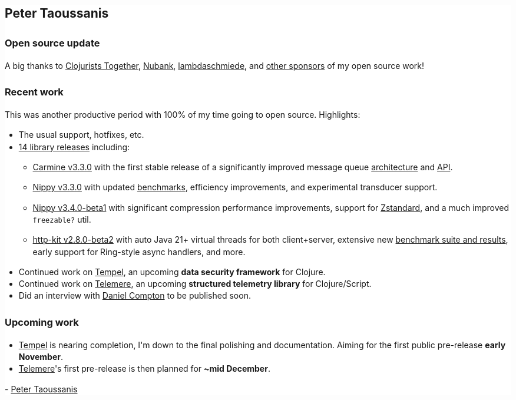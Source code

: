 


## Peter Taoussanis  
### Open source update  
A big thanks to [Clojurists Together](https://www.clojuriststogether.org/), [Nubank](https://nubank.com.br/), [lambdaschmiede](https://www.lambdaschmiede.com/), and [other sponsors](/sponsors) of my open source work!  

### Recent work  

This was another productive period with 100% of my time going to open source. Highlights:  
- The usual support, hotfixes, etc.  
- [14 library releases](https://www.taoensso.com/clojure/news) including:  
    - [Carmine v3.3.0](https://github.com/taoensso/carmine/releases/tag/v3.3.0) with the first stable release of a significantly improved message queue [architecture](https://github.com/taoensso/carmine/wiki/0-Breaking-changes#architectural-improvements) and [API](https://github.com/taoensso/carmine/wiki/0-Breaking-changes#api-improvements).  

    - [Nippy v3.3.0](https://github.com/taoensso/nippy/releases/tag/v3.3.0) with updated [benchmarks](https://github.com/taoensso/nippy#performance), efficiency improvements, and experimental transducer support.  
    - [Nippy v3.4.0-beta1](https://github.com/taoensso/nippy/releases/tag/v3.4.0-beta1) with significant compression performance improvements, support for [Zstandard](http://facebook.github.io/zstd/), and a much improved `freezable?` util.  
    - [http-kit v2.8.0-beta2](https://github.com/http-kit/http-kit/releases/tag/v2.8.0-beta2) with auto Java 21+ virtual threads for both client+server, extensive new [benchmark suite and results](https://github.com/http-kit/http-kit/wiki/4-Benchmarking), early support for Ring-style async handlers, and more.  
- Continued work on [Tempel](https://www.taoensso.com/tempel), an upcoming **data security framework** for Clojure.  
- Continued work on [Telemere](https://www.taoensso.com/telemere), an upcoming **structured telemetry library** for Clojure/Script.  
- Did an interview with [Daniel Compton](https://twitter.com/danielwithmusic) to be published soon. 

### Upcoming work  

- [Tempel](https://www.taoensso.com/tempel) is nearing completion, I'm down to the final polishing and documentation. Aiming for the first public pre-release **early November**.  
- [Telemere](https://www.taoensso.com/telemere)'s first pre-release is then planned for **~mid December**.  

\- [Peter Taoussanis](https://www.taoensso.com)  

































